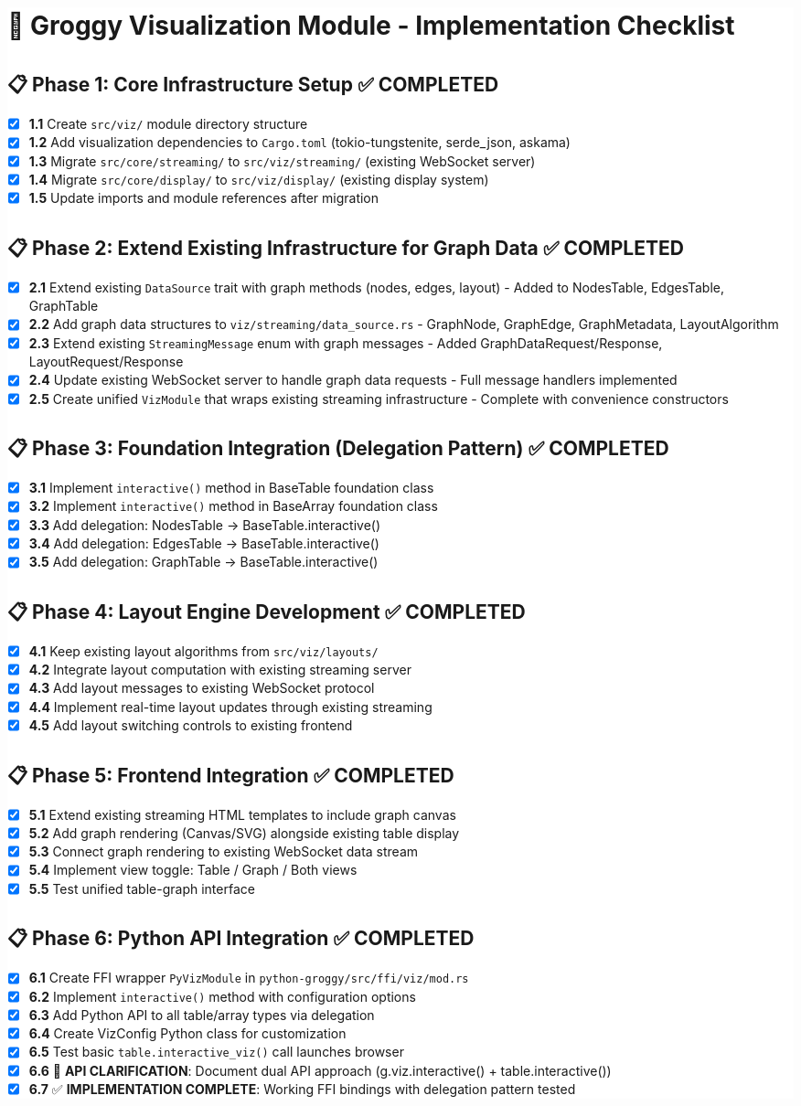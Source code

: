 # 🎨 Groggy Visualization Module - Implementation Checklist

## 📋 **Phase 1: Core Infrastructure Setup** ✅ COMPLETED
- [x] **1.1** Create `src/viz/` module directory structure
- [x] **1.2** Add visualization dependencies to `Cargo.toml` (tokio-tungstenite, serde_json, askama)
- [x] **1.3** Migrate `src/core/streaming/` to `src/viz/streaming/` (existing WebSocket server)
- [x] **1.4** Migrate `src/core/display/` to `src/viz/display/` (existing display system)
- [x] **1.5** Update imports and module references after migration

## 📋 **Phase 2: Extend Existing Infrastructure for Graph Data** ✅ COMPLETED
- [x] **2.1** Extend existing `DataSource` trait with graph methods (nodes, edges, layout) - Added to NodesTable, EdgesTable, GraphTable
- [x] **2.2** Add graph data structures to `viz/streaming/data_source.rs` - GraphNode, GraphEdge, GraphMetadata, LayoutAlgorithm
- [x] **2.3** Extend existing `StreamingMessage` enum with graph messages - Added GraphDataRequest/Response, LayoutRequest/Response
- [x] **2.4** Update existing WebSocket server to handle graph data requests - Full message handlers implemented
- [x] **2.5** Create unified `VizModule` that wraps existing streaming infrastructure - Complete with convenience constructors

## 📋 **Phase 3: Foundation Integration (Delegation Pattern)** ✅ COMPLETED
- [x] **3.1** Implement `interactive()` method in BaseTable foundation class
- [x] **3.2** Implement `interactive()` method in BaseArray foundation class  
- [x] **3.3** Add delegation: NodesTable → BaseTable.interactive()
- [x] **3.4** Add delegation: EdgesTable → BaseTable.interactive()
- [x] **3.5** Add delegation: GraphTable → BaseTable.interactive()

## 📋 **Phase 4: Layout Engine Development** ✅ COMPLETED
- [x] **4.1** Keep existing layout algorithms from `src/viz/layouts/`
- [x] **4.2** Integrate layout computation with existing streaming server
- [x] **4.3** Add layout messages to existing WebSocket protocol
- [x] **4.4** Implement real-time layout updates through existing streaming
- [x] **4.5** Add layout switching controls to existing frontend

## 📋 **Phase 5: Frontend Integration** ✅ COMPLETED
- [x] **5.1** Extend existing streaming HTML templates to include graph canvas
- [x] **5.2** Add graph rendering (Canvas/SVG) alongside existing table display
- [x] **5.3** Connect graph rendering to existing WebSocket data stream
- [x] **5.4** Implement view toggle: Table / Graph / Both views
- [x] **5.5** Test unified table-graph interface

## 📋 **Phase 6: Python API Integration** ✅ COMPLETED
- [x] **6.1** Create FFI wrapper `PyVizModule` in `python-groggy/src/ffi/viz/mod.rs`
- [x] **6.2** Implement `interactive()` method with configuration options
- [x] **6.3** Add Python API to all table/array types via delegation
- [x] **6.4** Create VizConfig Python class for customization  
- [x] **6.5** Test basic `table.interactive_viz()` call launches browser
- [x] **6.6** 🎯 **API CLARIFICATION**: Document dual API approach (g.viz.interactive() + table.interactive())
- [x] **6.7** ✅ **IMPLEMENTATION COMPLETE**: Working FFI bindings with delegation pattern tested
